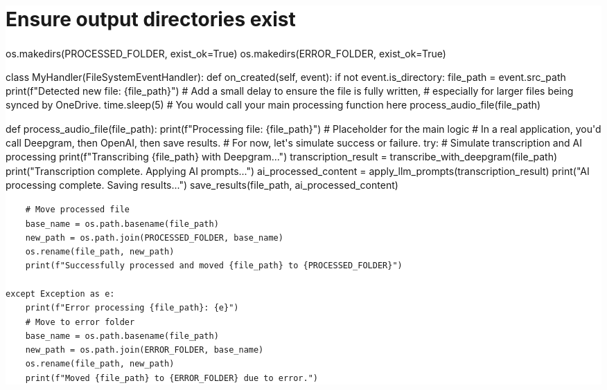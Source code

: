# Ensure output directories exist
os.makedirs(PROCESSED_FOLDER, exist_ok=True)
os.makedirs(ERROR_FOLDER, exist_ok=True)


class MyHandler(FileSystemEventHandler):
    def on_created(self, event):
        if not event.is_directory:
            file_path = event.src_path
            print(f"Detected new file: {file_path}")
            # Add a small delay to ensure the file is fully written,
            # especially for larger files being synced by OneDrive.
            time.sleep(5)
            # You would call your main processing function here
            process_audio_file(file_path)

def process_audio_file(file_path):
    print(f"Processing file: {file_path}")
    # Placeholder for the main logic
    # In a real application, you'd call Deepgram, then OpenAI, then save results.
    # For now, let's simulate success or failure.
    try:
        # Simulate transcription and AI processing
        print(f"Transcribing {file_path} with Deepgram...")
        transcription_result = transcribe_with_deepgram(file_path)
        print("Transcription complete. Applying AI prompts...")
        ai_processed_content = apply_llm_prompts(transcription_result)
        print("AI processing complete. Saving results...")
        save_results(file_path, ai_processed_content)

        # Move processed file
        base_name = os.path.basename(file_path)
        new_path = os.path.join(PROCESSED_FOLDER, base_name)
        os.rename(file_path, new_path)
        print(f"Successfully processed and moved {file_path} to {PROCESSED_FOLDER}")

    except Exception as e:
        print(f"Error processing {file_path}: {e}")
        # Move to error folder
        base_name = os.path.basename(file_path)
        new_path = os.path.join(ERROR_FOLDER, base_name)
        os.rename(file_path, new_path)
        print(f"Moved {file_path} to {ERROR_FOLDER} due to error.")
